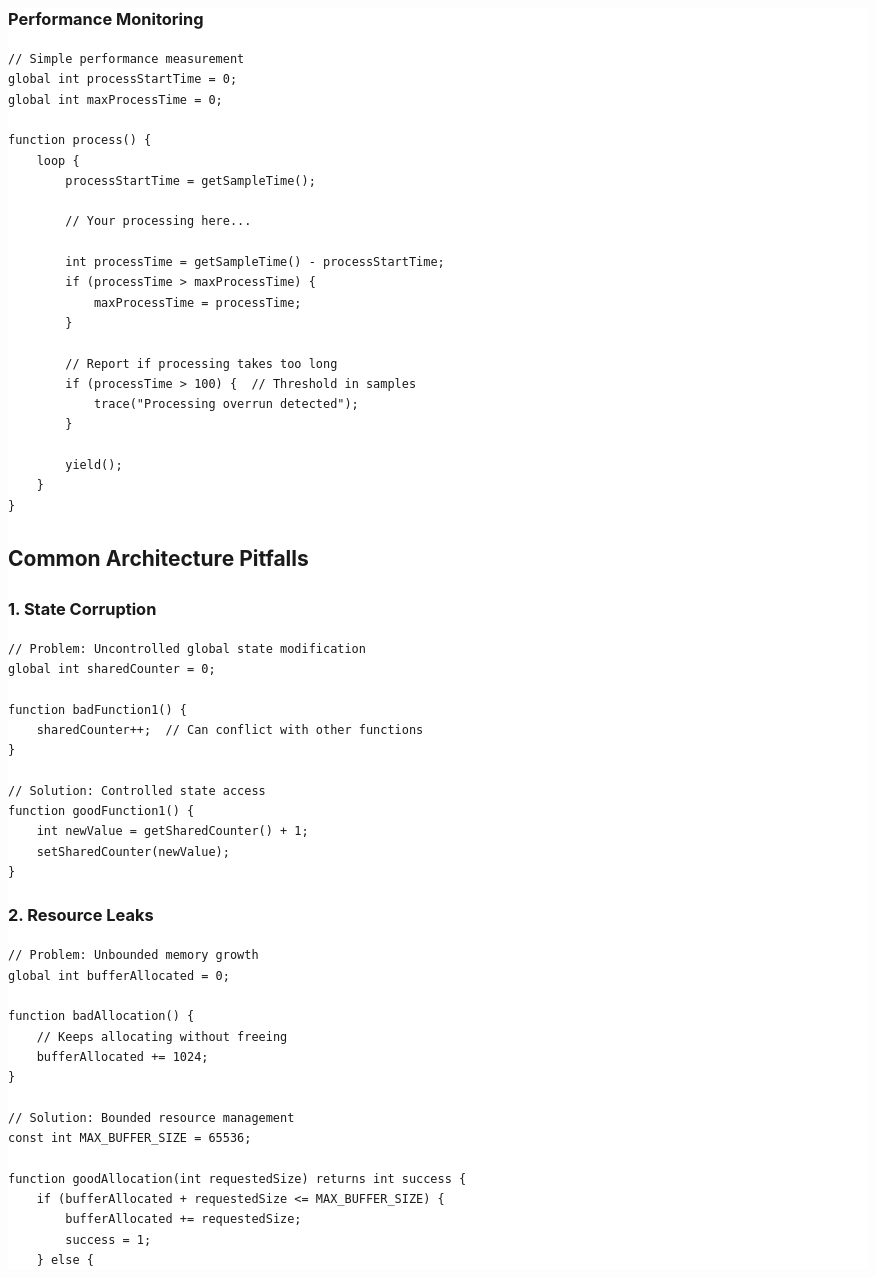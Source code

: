 ### Performance Monitoring
```impala
// Simple performance measurement
global int processStartTime = 0;
global int maxProcessTime = 0;

function process() {
    loop {
        processStartTime = getSampleTime();
        
        // Your processing here...
        
        int processTime = getSampleTime() - processStartTime;
        if (processTime > maxProcessTime) {
            maxProcessTime = processTime;
        }
        
        // Report if processing takes too long
        if (processTime > 100) {  // Threshold in samples
            trace("Processing overrun detected");
        }
        
        yield();
    }
}
```

## Common Architecture Pitfalls

### 1. State Corruption
```impala
// Problem: Uncontrolled global state modification
global int sharedCounter = 0;

function badFunction1() {
    sharedCounter++;  // Can conflict with other functions
}

// Solution: Controlled state access
function goodFunction1() {
    int newValue = getSharedCounter() + 1;
    setSharedCounter(newValue);
}
```

### 2. Resource Leaks
```impala
// Problem: Unbounded memory growth
global int bufferAllocated = 0;

function badAllocation() {
    // Keeps allocating without freeing
    bufferAllocated += 1024;
}

// Solution: Bounded resource management
const int MAX_BUFFER_SIZE = 65536;

function goodAllocation(int requestedSize) returns int success {
    if (bufferAllocated + requestedSize <= MAX_BUFFER_SIZE) {
        bufferAllocated += requestedSize;
        success = 1;
    } else {
```
